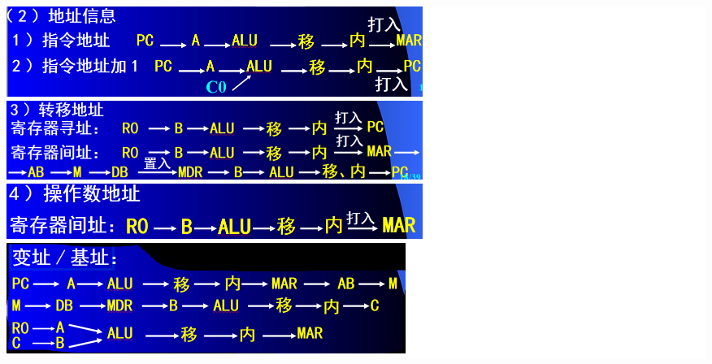 <img src="assets/image-20220610130412668.png" alt="image-20220610130412668" style="zoom:50%;" /><img src="assets/image-20220610130458270.png" alt="image-20220610130458270" style="zoom:50%;" /><img src="assets/image-20220610130519222.png" alt="image-20220610130519222" style="zoom:50%;" /><img src="assets/image-20220610130630332.png" alt="image-20220610130630332" style="zoom:50%;" />

